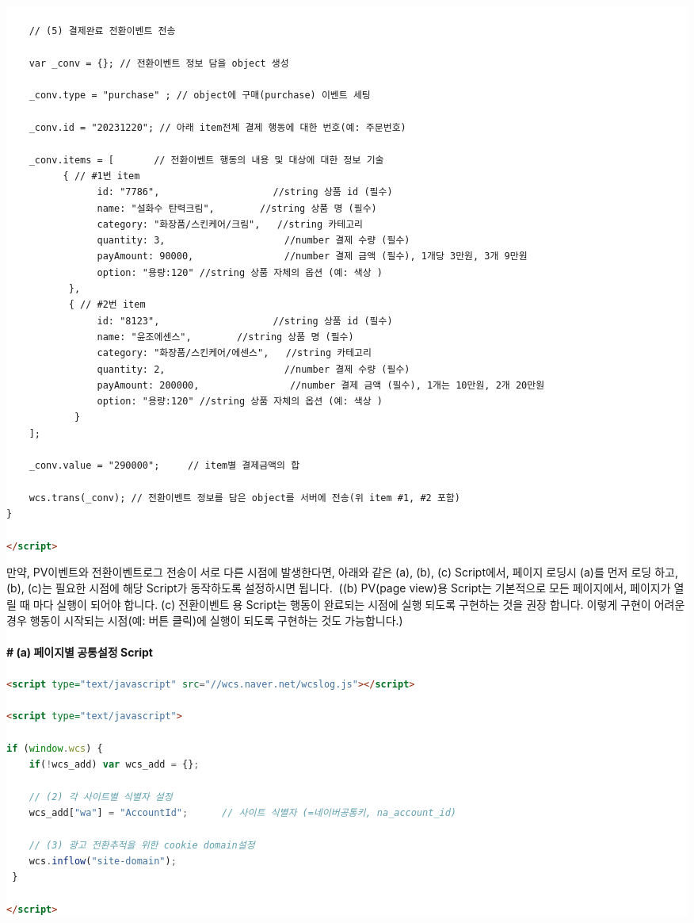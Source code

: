 ```html
 
    // (5) 결제완료 전환이벤트 전송
 
    var _conv = {}; // 전환이벤트 정보 담을 object 생성
 
    _conv.type = "purchase" ; // object에 구매(purchase) 이벤트 세팅
 
    _conv.id = "20231220"; // 아래 item전체 결제 행동에 대한 번호(예: 주문번호)
 
    _conv.items = [       // 전환이벤트 행동의 내용 및 대상에 대한 정보 기술
          { // #1번 item
                id: "7786",                    //string 상품 id (필수)
                name: "설화수 탄력크림",        //string 상품 명 (필수)
                category: "화장품/스킨케어/크림",   //string 카테고리
                quantity: 3,                     //number 결제 수량 (필수)
                payAmount: 90000,                //number 결제 금액 (필수), 1개당 3만원, 3개 9만원
                option: "용량:120" //string 상품 자체의 옵션 (예: 색상 )
           },              
           { // #2번 item
                id: "8123",                    //string 상품 id (필수)
                name: "윤조에센스",        //string 상품 명 (필수)
                category: "화장품/스킨케어/에센스",   //string 카테고리
                quantity: 2,                     //number 결제 수량 (필수)
                payAmount: 200000,                //number 결제 금액 (필수), 1개는 10만원, 2개 20만원
                option: "용량:120" //string 상품 자체의 옵션 (예: 색상 )
            }
    ];  
 
    _conv.value = "290000";     // item별 결제금액의 합
 
    wcs.trans(_conv); // 전환이벤트 정보를 담은 object를 서버에 전송(위 item #1, #2 포함)
}

</script>
```

만약, PV이벤트와 전환이벤트로그 전송이 서로 다른 시점에 발생한다면, 아래와 같은 (a), (b), (c) Script에서, 페이지 로딩시 (a)를 먼저 로딩 하고, (b), (c)는 필요한 시점에 해당 Script가 동작하도록 설정하시면 됩니다. 
((b) PV(page view)용 Script는 기본적으로 모든 페이지에서, 페이지가 열릴 때 마다 실행이 되어야 합니다. (c) 전환이벤트 용 Script는 행동이 완료되는 시점에 실행 되도록 구현하는 것을 권장 합니다. 이렇게 구현이 어려운 경우 행동이 시작되는 시점(예: 버튼 클릭)에 실행이 되도록 구현하는 것도 가능합니다.)

#### # (a) 페이지별 공통설정 Script
```html
<script type="text/javascript" src="//wcs.naver.net/wcslog.js"></script>
 
<script type="text/javascript">
 
if (window.wcs) {
    if(!wcs_add) var wcs_add = {};
    
    // (2) 각 사이트별 식별자 설정
    wcs_add["wa"] = "AccountId";      // 사이트 식별자 (=네이버공통키, na_account_id)
  
    // (3) 광고 전환추적을 위한 cookie domain설정
    wcs.inflow("site-domain");
 }
 
</script>
```

